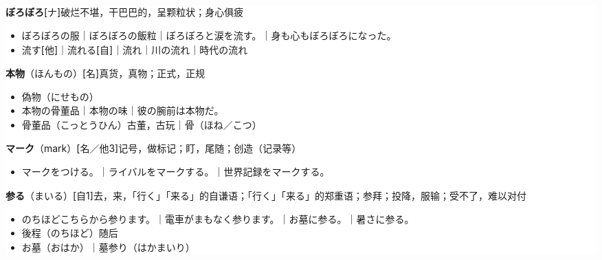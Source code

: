 **ぼろぼろ**[ナ]破烂不堪，干巴巴的，呈颗粒状；身心俱疲

- ぼろぼろの服｜ぼろぼろの飯粒｜ぼろぼろと涙を流す。｜身も心もぼろぼろになった。
- 流す[他]｜流れる[自]｜流れ｜川の流れ｜時代の流れ

**本物**（ほんもの）[名]真货，真物；正式，正规

- 偽物（にせもの）
- 本物の骨董品｜本物の味｜彼の腕前は本物だ。
- 骨董品（こっとうひん）古董，古玩｜骨（ほね／こつ）

**マーク**（mark）[名／他3]记号，做标记；盯，尾随；创造（记录等）

- マークをつける。｜ライバルをマークする。｜世界記録をマークする。

**参る**（まいる）[自1]去，来，「行く」「来る」的自谦语；「行く」「来る」的郑重语；参拜；投降，服输；受不了，难以对付

- のちほどこちらから参ります。｜電車がまもなく参ります。｜お墓に参る。｜暑さに参る。
- 後程（のちほど）随后
- お墓（おはか）｜墓参り（はかまいり）
